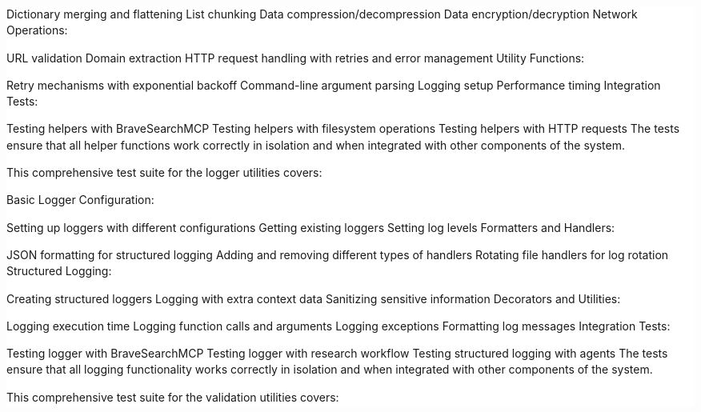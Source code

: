 Dictionary merging and flattening
List chunking
Data compression/decompression
Data encryption/decryption
Network Operations:

URL validation
Domain extraction
HTTP request handling with retries and error management
Utility Functions:

Retry mechanisms with exponential backoff
Command-line argument parsing
Logging setup
Performance timing
Integration Tests:

Testing helpers with BraveSearchMCP
Testing helpers with filesystem operations
Testing helpers with HTTP requests
The tests ensure that all helper functions work correctly in isolation and when integrated with other components of the system.

This comprehensive test suite for the logger utilities covers:

Basic Logger Configuration:

Setting up loggers with different configurations
Getting existing loggers
Setting log levels
Formatters and Handlers:

JSON formatting for structured logging
Adding and removing different types of handlers
Rotating file handlers for log rotation
Structured Logging:

Creating structured loggers
Logging with extra context data
Sanitizing sensitive information
Decorators and Utilities:

Logging execution time
Logging function calls and arguments
Logging exceptions
Formatting log messages
Integration Tests:

Testing logger with BraveSearchMCP
Testing logger with research workflow
Testing structured logging with agents
The tests ensure that all logging functionality works correctly in isolation and when integrated with other components of the system.

This comprehensive test suite for the validation utilities covers:
